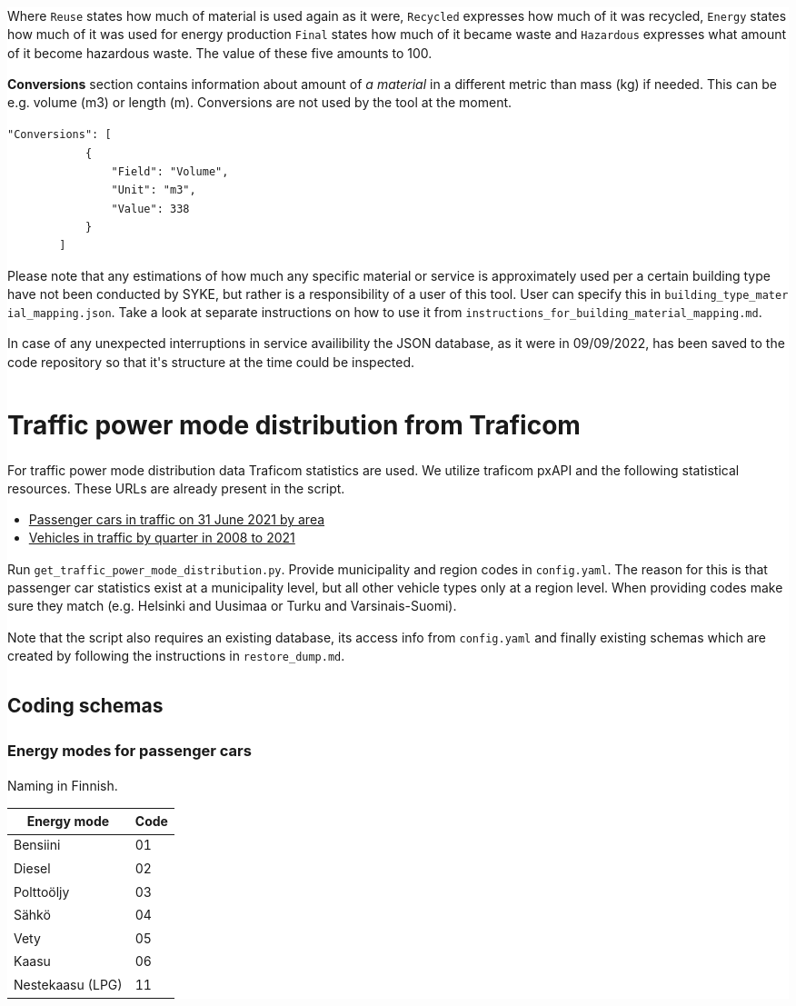 Where `Reuse` states how much of material is used again as it were, `Recycled` expresses how much of it was recycled, `Energy` states how much of it was used for energy production `Final` states how much of it became waste and `Hazardous` expresses what amount of it become hazardous waste. The value of these five amounts to 100. 

**Conversions** section contains information about amount of *a material* in a different metric than mass (kg) if needed. This can be e.g. volume (m3) or length (m). Conversions are not used by the tool at the moment.

```
"Conversions": [
            {
                "Field": "Volume",
                "Unit": "m3",
                "Value": 338
            }
        ]
```

Please note that any estimations of how much any specific material or service is approximately used per a certain building type have not been conducted by SYKE, but rather is a responsibility of a user of this tool. User can specify this in `building_type_material_mapping.json`. Take a look at separate instructions on how to use it from `instructions_for_building_material_mapping.md`.

In case of any unexpected interruptions in service availibility the JSON database, as it were in 09/09/2022, has been saved to the code repository so that it's
structure at the time could be inspected. 

# Traffic power mode distribution from Traficom

For traffic power mode distribution data Traficom statistics are used. We utilize traficom pxAPI and the following statistical resources. These URLs are already present in the script. 
- [Passenger cars in traffic on 31 June 2021 by area](https://trafi2.stat.fi/PXWeb/pxweb/en/TraFi/TraFi__Liikennekaytossa_olevat_ajoneuvot/010_kanta_tau_101.px/)
- [Vehicles in traffic by quarter in 2008 to 2021](https://trafi2.stat.fi/PXWeb/pxweb/en/TraFi/TraFi__Liikennekaytossa_olevat_ajoneuvot/040_kanta_tau_104.px/)

Run `get_traffic_power_mode_distribution.py`. Provide municipality and region codes in `config.yaml`. The reason for this is that passenger car
statistics exist at a municipality level, but all other vehicle types only at a region level. When providing codes make sure they match (e.g. Helsinki and Uusimaa or Turku and Varsinais-Suomi). 

Note that the script also requires an existing database, its access info from `config.yaml` and finally existing schemas which are created by following the instructions in `restore_dump.md`. 

## Coding schemas

### Energy modes for passenger cars

Naming in Finnish.

| Energy mode | Code |
| ----------- | ----------- |
| Bensiini | 01 |
| Diesel | 02 |
| Polttoöljy | 03 |
| Sähkö | 04 |
| Vety | 05 |
| Kaasu | 06 |
| Nestekaasu (LPG) | 11 |